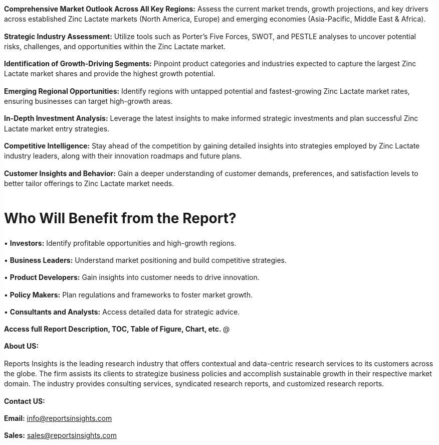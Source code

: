 <strong>Comprehensive Market Outlook Across All Key Regions:</strong>
Assess the current market trends, growth projections, and key drivers across established Zinc Lactate markets (North America, Europe) and emerging economies (Asia-Pacific, Middle East & Africa).

<strong>Strategic Industry Assessment:</strong>
Utilize tools such as Porter’s Five Forces, SWOT, and PESTLE analyses to uncover potential risks, challenges, and opportunities within the Zinc Lactate market.

<strong>Identification of Growth-Driving Segments:</strong>
Pinpoint product categories and industries expected to capture the largest Zinc Lactate market shares and provide the highest growth potential.

<strong>Emerging Regional Opportunities:</strong>
Identify regions with untapped potential and fastest-growing Zinc Lactate market rates, ensuring businesses can target high-growth areas.

<strong>In-Depth Investment Analysis:</strong>
Leverage the latest insights to make informed strategic investments and plan successful Zinc Lactate market entry strategies.

<strong>Competitive Intelligence:</strong>
Stay ahead of the competition by gaining detailed insights into strategies employed by Zinc Lactate industry leaders, along with their innovation roadmaps and future plans.

<strong>Customer Insights and Behavior:</strong>
Gain a deeper understanding of customer demands, preferences, and satisfaction levels to better tailor offerings to Zinc Lactate market needs.

# <strong>Who Will Benefit from the Report?</strong>

• <strong>Investors:</strong> Identify profitable opportunities and high-growth regions.

• <strong>Business Leaders:</strong> Understand market positioning and build competitive strategies.

• <strong>Product Developers:</strong> Gain insights into customer needs to drive innovation.

• <strong>Policy Makers:</strong> Plan regulations and frameworks to foster market growth.

• <strong>Consultants and Analysts:</strong> Access detailed data for strategic advice.
</ul>
<strong>Access full Report Description, TOC, Table of Figure, Chart, etc. </strong>@  <a href= style=color:#0000ff;></a></font>

<strong><strong>About US</strong>:</strong>

Reports Insights is the leading research industry that offers contextual and data-centric research services to its customers across the globe. The firm assists its clients to strategize business policies and accomplish sustainable growth in their respective market domain. The industry provides consulting services, syndicated research reports, and customized research reports.

<strong>Contact US:</strong>

<p class=""""><b>Email:</b> <a href=mailto:info@reportsinsights.com>info@reportsinsights.com</a></p>
<p class=""""><b>Sales:</b> <a href=mailto:sales@reportsinsights.com>sales@reportsinsights.com</a></p>
